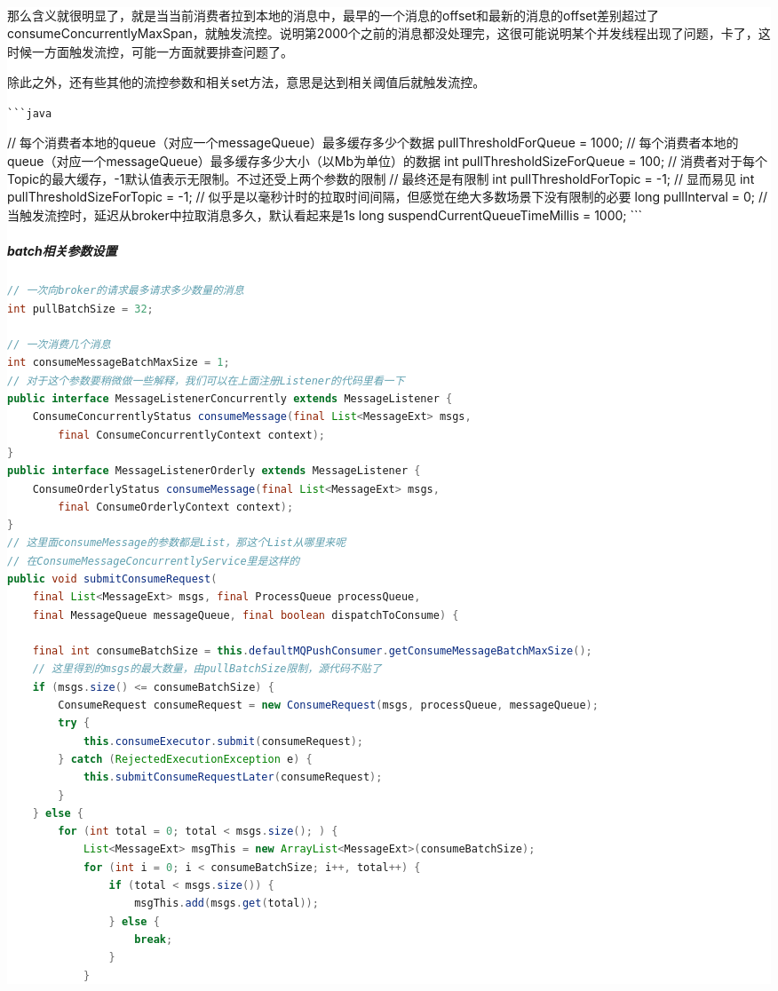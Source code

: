   那么含义就很明显了，就是当当前消费者拉到本地的消息中，最早的一个消息的offset和最新的消息的offset差别超过了consumeConcurrentlyMaxSpan，就触发流控。说明第2000个之前的消息都没处理完，这很可能说明某个并发线程出现了问题，卡了，这时候一方面触发流控，可能一方面就要排查问题了。
  
  除此之外，还有些其他的流控参数和相关set方法，意思是达到相关阈值后就触发流控。
  
    ```java
  // 每个消费者本地的queue（对应一个messageQueue）最多缓存多少个数据
  pullThresholdForQueue = 1000;
  // 每个消费者本地的queue（对应一个messageQueue）最多缓存多少大小（以Mb为单位）的数据
  int pullThresholdSizeForQueue = 100;
  // 消费者对于每个Topic的最大缓存，-1默认值表示无限制。不过还受上两个参数的限制
  // 最终还是有限制
  int pullThresholdForTopic = -1;
  // 显而易见
  int pullThresholdSizeForTopic = -1;
  // 似乎是以毫秒计时的拉取时间间隔，但感觉在绝大多数场景下没有限制的必要
  long pullInterval = 0;
  // 当触发流控时，延迟从broker中拉取消息多久，默认看起来是1s
  long suspendCurrentQueueTimeMillis = 1000;
    ```

##### batch相关参数设置

```java
// 一次向broker的请求最多请求多少数量的消息
int pullBatchSize = 32;

// 一次消费几个消息
int consumeMessageBatchMaxSize = 1;
// 对于这个参数要稍微做一些解释，我们可以在上面注册Listener的代码里看一下
public interface MessageListenerConcurrently extends MessageListener {
    ConsumeConcurrentlyStatus consumeMessage(final List<MessageExt> msgs,
        final ConsumeConcurrentlyContext context);
}
public interface MessageListenerOrderly extends MessageListener {
    ConsumeOrderlyStatus consumeMessage(final List<MessageExt> msgs,
        final ConsumeOrderlyContext context);
}
// 这里面consumeMessage的参数都是List，那这个List从哪里来呢
// 在ConsumeMessageConcurrentlyService里是这样的
public void submitConsumeRequest(
    final List<MessageExt> msgs, final ProcessQueue processQueue,
    final MessageQueue messageQueue, final boolean dispatchToConsume) {
    
    final int consumeBatchSize = this.defaultMQPushConsumer.getConsumeMessageBatchMaxSize();
    // 这里得到的msgs的最大数量，由pullBatchSize限制，源代码不贴了
    if (msgs.size() <= consumeBatchSize) {
        ConsumeRequest consumeRequest = new ConsumeRequest(msgs, processQueue, messageQueue);
        try {
            this.consumeExecutor.submit(consumeRequest);
        } catch (RejectedExecutionException e) {
            this.submitConsumeRequestLater(consumeRequest);
        }
    } else {
        for (int total = 0; total < msgs.size(); ) {
            List<MessageExt> msgThis = new ArrayList<MessageExt>(consumeBatchSize);
            for (int i = 0; i < consumeBatchSize; i++, total++) {
                if (total < msgs.size()) {
                    msgThis.add(msgs.get(total));
                } else {
                    break;
                }
            }

```